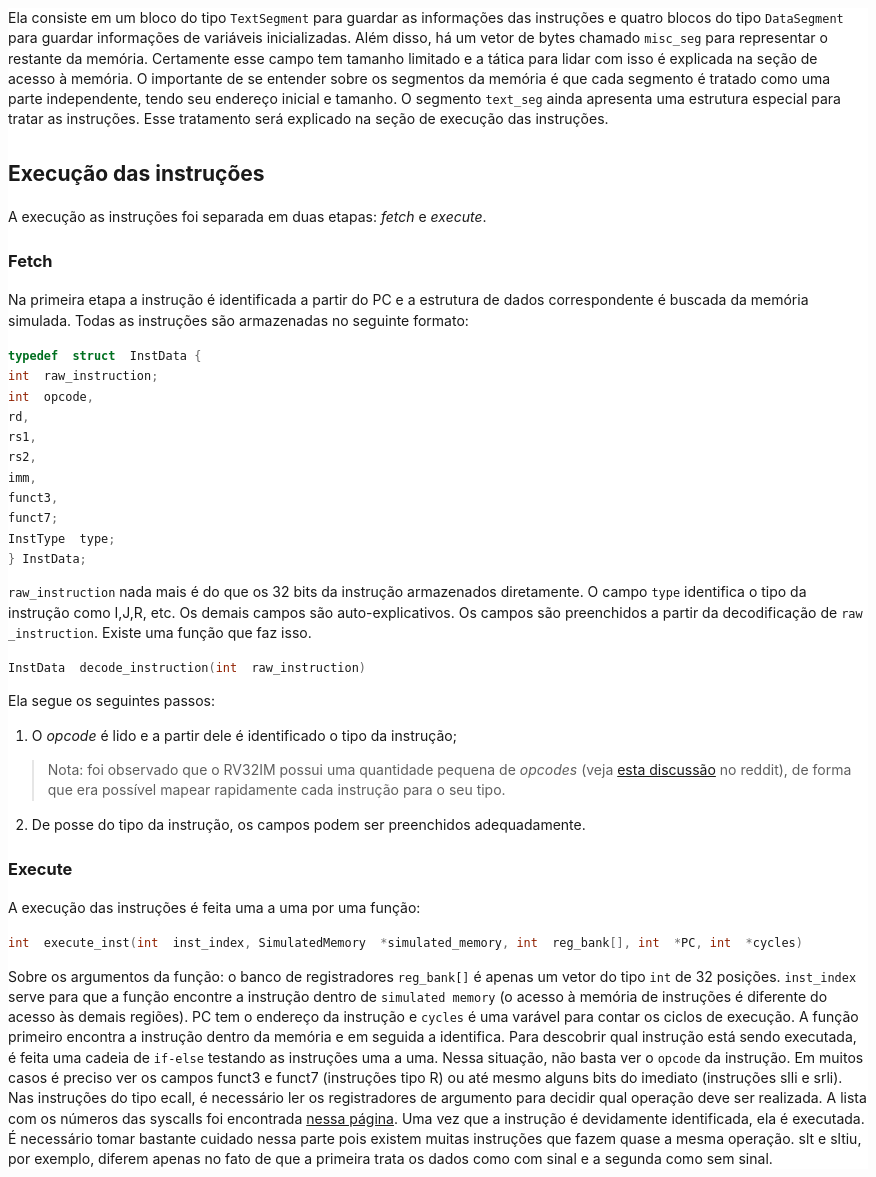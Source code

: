 Ela consiste em um bloco do tipo `TextSegment` para guardar as informações das instruções e quatro blocos do tipo `DataSegment` para guardar informações de variáveis inicializadas. Além disso, há um vetor de bytes chamado `misc_seg` para representar o restante da memória. Certamente esse campo tem tamanho limitado e a tática para lidar com isso é explicada na seção de acesso à memória.
O importante de se entender sobre os segmentos da memória é que cada segmento é tratado como uma parte independente, tendo seu endereço inicial e tamanho. O segmento `text_seg` ainda apresenta uma estrutura especial para tratar as instruções. Esse tratamento será explicado na seção de execução das instruções.

## Execução das instruções
A execução as instruções foi separada em duas etapas: *fetch* e *execute*.

### Fetch
Na primeira etapa a instrução é identificada a partir do PC e a estrutura de dados correspondente é buscada da memória simulada. Todas as instruções são armazenadas no seguinte formato:
```C
typedef  struct  InstData {
int  raw_instruction;
int  opcode,
rd,
rs1,
rs2,
imm,
funct3,
funct7;
InstType  type;
} InstData;
```
`raw_instruction` nada mais é do que os 32 bits da instrução armazenados diretamente.  O campo `type` identifica o tipo da instrução como I,J,R, etc. Os demais campos são auto-explicativos.
Os campos são preenchidos a partir da decodificação de `raw_instruction`. Existe uma função que faz isso.
```C
InstData  decode_instruction(int  raw_instruction)
```

Ela segue os seguintes passos:
1. O *opcode* é lido e a partir dele é identificado o tipo da instrução;
> Nota: foi observado que o RV32IM possui uma quantidade pequena de *opcodes* (veja [esta discussão](https://www.reddit.com/r/RISCV/comments/1boswda/why_dont_riscv_opcodes_more_directly_correspond/) no reddit),  de forma que era possível mapear rapidamente cada instrução para o seu tipo.
2.  De posse do tipo da instrução, os campos podem ser preenchidos adequadamente.

### Execute
A execução das instruções é feita uma a uma por uma função:
```C
int  execute_inst(int  inst_index, SimulatedMemory  *simulated_memory, int  reg_bank[], int  *PC, int  *cycles)
```
Sobre os argumentos da função: o banco de registradores `reg_bank[]` é apenas um vetor do tipo `int` de 32 posições. `inst_index` serve para que a função encontre a instrução dentro de `simulated memory` (o acesso à memória de instruções é diferente do acesso às demais regiões).  PC tem o endereço da instrução e `cycles` é uma varável para contar os ciclos de execução.
A função primeiro encontra a instrução dentro da memória e em seguida  a identifica. Para descobrir qual instrução está sendo executada, é feita uma cadeia de `if-else` testando as instruções uma a uma. Nessa situação, não basta ver o `opcode` da instrução. Em muitos casos é preciso ver os campos funct3 e funct7 (instruções tipo R) ou até mesmo alguns bits do imediato (instruções slli e srli). Nas instruções do tipo ecall, é necessário ler os registradores de argumento para decidir qual operação deve ser realizada. A lista com os números das syscalls foi encontrada [nessa página](https://jborza.com/post/2021-05-11-riscv-linux-syscalls/).
Uma vez que a instrução é devidamente identificada, ela é executada. É necessário tomar bastante cuidado nessa parte pois existem muitas instruções que fazem quase a mesma operação. slt e sltiu, por exemplo, diferem apenas no fato de que a primeira trata os dados como com sinal e a segunda como sem sinal.